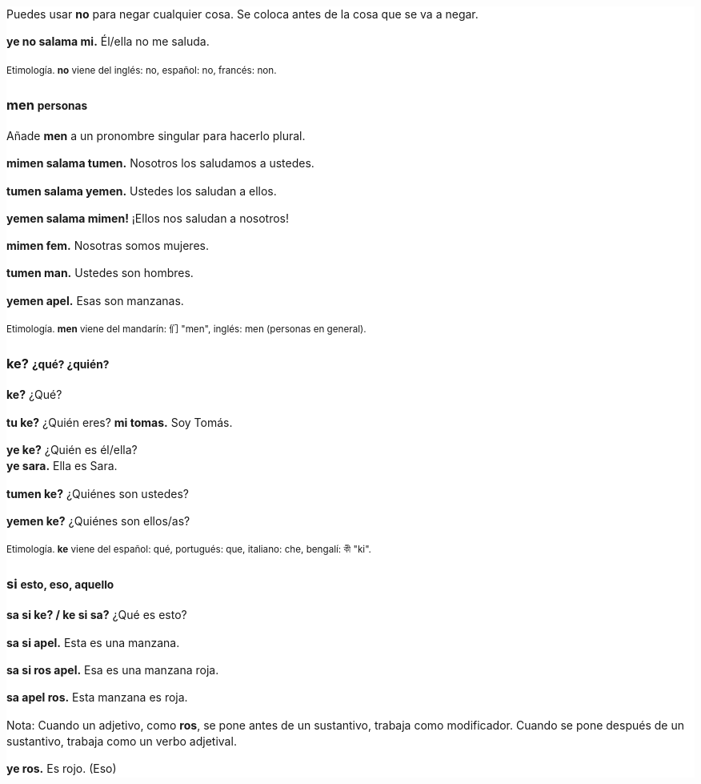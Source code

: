 Puedes usar **no** para negar cualquier cosa. Se coloca antes de la cosa que se va a negar.

**ye no salama mi.** Él/ella no me saluda.

<small>Etimología. **no** viene del inglés: no, español: no, francés: non.</small>



### men <small>personas</small>

Añade **men** a un pronombre singular para hacerlo plural.

**mimen salama tumen.** Nosotros los saludamos a ustedes. 

**tumen salama yemen.** Ustedes los saludan a ellos.

**yemen salama mimen!** ¡Ellos nos saludan a nosotros!

**mimen fem.** Nosotras somos mujeres.

**tumen man.** Ustedes son hombres.

**yemen apel.** Esas son manzanas.

<small>Etimología. **men** viene del mandarín: 们 "men", inglés: men (personas en general).</small>



### ke? <small>¿qué? ¿quién?</small>

**ke?** ¿Qué?

**tu ke?** ¿Quién eres?
**mi tomas.** Soy Tomás.

**ye ke?** ¿Quién es él/ella?  
**ye sara.** Ella es Sara.

**tumen ke?** ¿Quiénes son ustedes?

**yemen ke?** ¿Quiénes son ellos/as?

<small>Etimología. **ke** viene del español: qué, portugués: que, italiano: che, bengalí: কী "ki".</small>



### si <small>esto, eso, aquello</small>

**sa si ke? / ke si sa?** ¿Qué es esto?

**sa si apel.** Esta es una manzana.

**sa si ros apel.** Esa es una manzana roja.

**sa apel ros.** Esta manzana es roja.

Nota: Cuando un adjetivo, como **ros**, se pone antes de un sustantivo, trabaja como modificador. Cuando se pone después de un sustantivo, trabaja como un verbo adjetival.

**ye ros.** Es rojo. (Eso)


